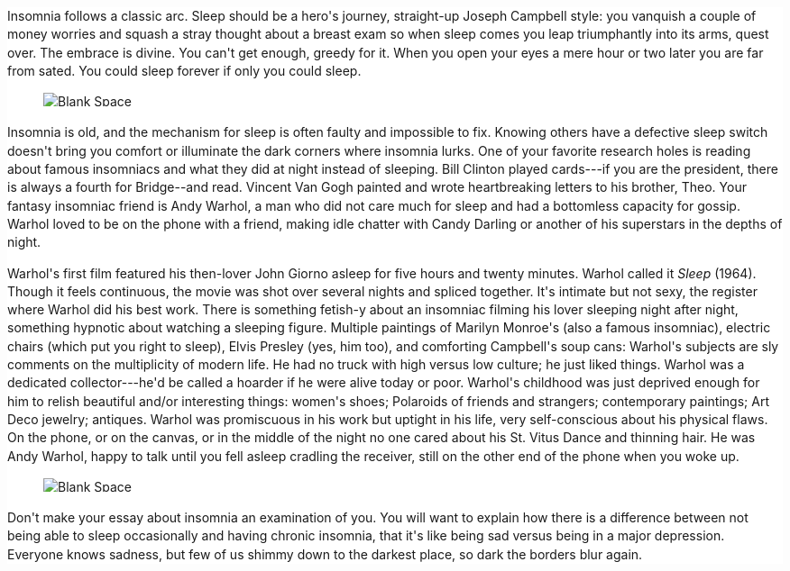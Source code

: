 Insomnia follows a classic arc. Sleep should be a hero's
journey, straight-up Joseph Campbell style: you vanquish a couple of
money worries and squash a stray thought about a breast exam so when
sleep comes you leap triumphantly into its arms, quest over. The embrace
is divine. You can't get enough, greedy for it. When you
open your eyes a mere hour or two later you are far from sated. You
could sleep forever if only you could sleep.

<figure class="my-4 py-3 ">
  <img src="{{ '/assets/img/dinkus.png' | prepend: site.baseurl }}" class="d-block mx-auto" alt="Blank Space" style="max-height:15px;" />
</figure>

Insomnia is old, and the mechanism for sleep is often faulty and
impossible to fix. Knowing others have a defective sleep switch doesn't
bring you comfort or illuminate the dark corners where insomnia lurks.
One of your favorite research holes is reading about famous insomniacs
and what they did at night instead of sleeping. Bill Clinton played
cards---if you are the president, there is always a fourth for
Bridge--and read. Vincent Van Gogh painted and wrote heartbreaking
letters to his brother, Theo. Your fantasy insomniac friend is Andy
Warhol, a man who did not care much for sleep and had a bottomless
capacity for gossip. Warhol loved to be on the phone with a friend,
making idle chatter with Candy Darling or another of his superstars in
the depths of night.

Warhol's first film featured his then-lover John Giorno asleep for five
hours and twenty minutes. Warhol called it *Sleep* (1964). Though it
feels continuous, the movie was shot over several nights and spliced
together. It's intimate but not sexy, the register where
Warhol did his best work. There is something fetish-y about an insomniac
filming his lover sleeping night after night, something hypnotic about
watching a sleeping figure. Multiple paintings of Marilyn
Monroe's (also a famous insomniac), electric chairs (which
put you right to sleep), Elvis Presley (yes, him too), and comforting
Campbell's soup cans: Warhol's subjects are sly comments on the
multiplicity of modern life. He had no truck with high versus low
culture; he just liked things. Warhol was a dedicated collector---he'd
be called a hoarder if he were alive today or poor. Warhol's childhood
was just deprived enough for him to relish beautiful and/or interesting
things: women's shoes; Polaroids of friends and strangers; contemporary
paintings; Art Deco jewelry; antiques. Warhol was promiscuous in his
work but uptight in his life, very self-conscious about his physical
flaws. On the phone, or on the canvas, or in the middle of the night no
one cared about his St. Vitus Dance and thinning hair. He was Andy
Warhol, happy to talk until you fell asleep cradling the receiver, still
on the other end of the phone when you woke up.

<figure class="my-4 py-3 ">
  <img src="{{ '/assets/img/dinkus.png' | prepend: site.baseurl }}" class="d-block mx-auto" alt="Blank Space" style="max-height:15px;" />
</figure>

Don't make your essay about insomnia an examination of you.
You will want to explain how there is a difference between not being
able to sleep occasionally and having chronic insomnia, that it's like
being sad versus being in a major depression. Everyone knows sadness,
but few of us shimmy down to the darkest place, so dark the borders blur
again.
